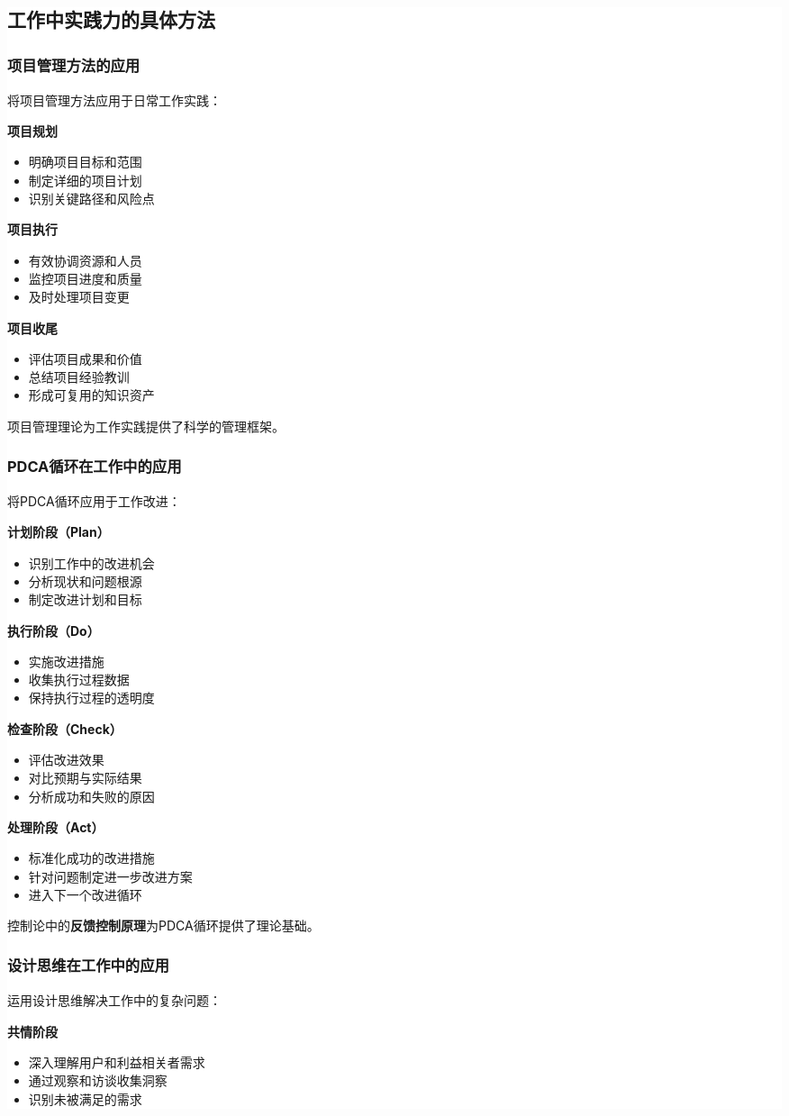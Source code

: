 ## 工作中实践力的具体方法

### 项目管理方法的应用

将项目管理方法应用于日常工作实践：

**项目规划**
- 明确项目目标和范围
- 制定详细的项目计划
- 识别关键路径和风险点

**项目执行**
- 有效协调资源和人员
- 监控项目进度和质量
- 及时处理项目变更

**项目收尾**
- 评估项目成果和价值
- 总结项目经验教训
- 形成可复用的知识资产

项目管理理论为工作实践提供了科学的管理框架。

### PDCA循环在工作中的应用

将PDCA循环应用于工作改进：

**计划阶段（Plan）**
- 识别工作中的改进机会
- 分析现状和问题根源
- 制定改进计划和目标

**执行阶段（Do）**
- 实施改进措施
- 收集执行过程数据
- 保持执行过程的透明度

**检查阶段（Check）**
- 评估改进效果
- 对比预期与实际结果
- 分析成功和失败的原因

**处理阶段（Act）**
- 标准化成功的改进措施
- 针对问题制定进一步改进方案
- 进入下一个改进循环

控制论中的**反馈控制原理**为PDCA循环提供了理论基础。

### 设计思维在工作中的应用

运用设计思维解决工作中的复杂问题：

**共情阶段**
- 深入理解用户和利益相关者需求
- 通过观察和访谈收集洞察
- 识别未被满足的需求
